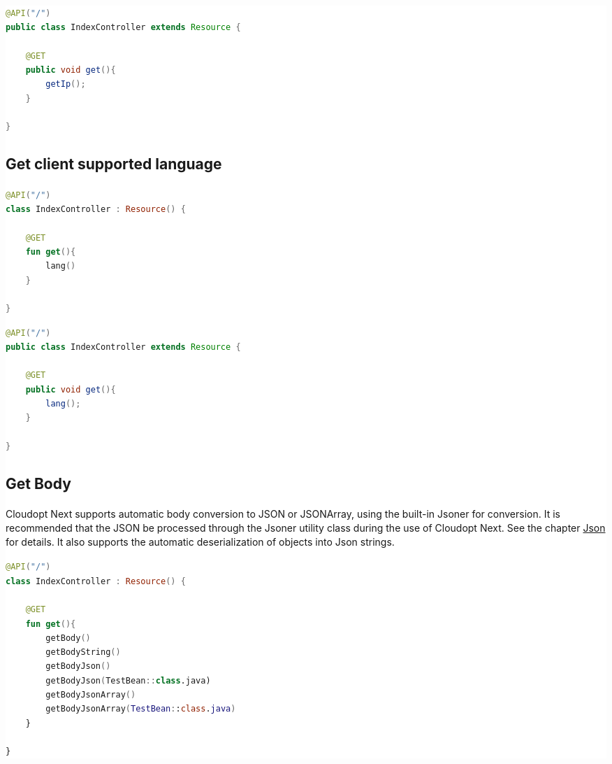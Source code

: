 ````java
@API("/")
public class IndexController extends Resource {

    @GET
    public void get(){
        getIp();
    }

}
````

## Get client supported language

````kotlin
@API("/")
class IndexController : Resource() {

    @GET
    fun get(){
        lang()
    }

}
````

````java
@API("/")
public class IndexController extends Resource {

    @GET
    public void get(){
        lang();
    }

}
````

## Get Body

Cloudopt Next supports automatic body conversion to JSON or JSONArray, using the built-in Jsoner for conversion. It is recommended that the JSON be processed through the Jsoner utility class during the use of Cloudopt Next. See the chapter [Json](/json.md) for details. It also supports the automatic deserialization of objects into Json strings.

````kotlin
@API("/")
class IndexController : Resource() {

    @GET
    fun get(){
        getBody()
        getBodyString()
        getBodyJson()
        getBodyJson(TestBean::class.java)
        getBodyJsonArray()
        getBodyJsonArray(TestBean::class.java)
    }

}
````
